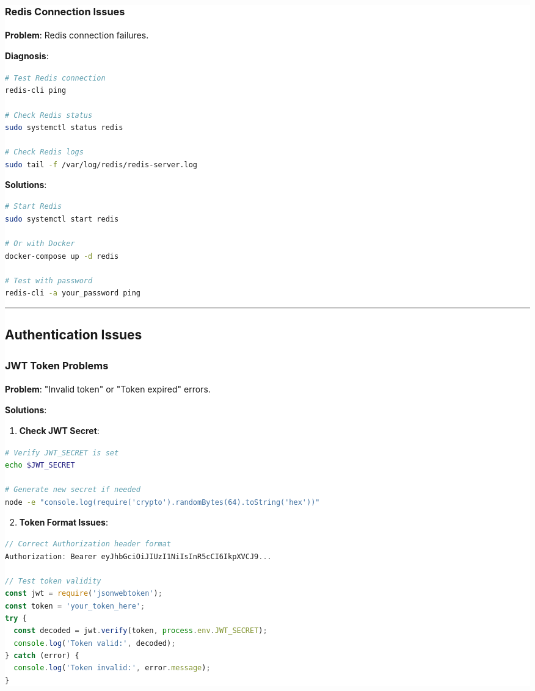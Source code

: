 ### Redis Connection Issues

**Problem**: Redis connection failures.

**Diagnosis**:
```bash
# Test Redis connection
redis-cli ping

# Check Redis status
sudo systemctl status redis

# Check Redis logs
sudo tail -f /var/log/redis/redis-server.log
```

**Solutions**:
```bash
# Start Redis
sudo systemctl start redis

# Or with Docker
docker-compose up -d redis

# Test with password
redis-cli -a your_password ping
```

---

## Authentication Issues

### JWT Token Problems

**Problem**: "Invalid token" or "Token expired" errors.

**Solutions**:

1. **Check JWT Secret**:
```bash
# Verify JWT_SECRET is set
echo $JWT_SECRET

# Generate new secret if needed
node -e "console.log(require('crypto').randomBytes(64).toString('hex'))"
```

2. **Token Format Issues**:
```javascript
// Correct Authorization header format
Authorization: Bearer eyJhbGciOiJIUzI1NiIsInR5cCI6IkpXVCJ9...

// Test token validity
const jwt = require('jsonwebtoken');
const token = 'your_token_here';
try {
  const decoded = jwt.verify(token, process.env.JWT_SECRET);
  console.log('Token valid:', decoded);
} catch (error) {
  console.log('Token invalid:', error.message);
}
```
